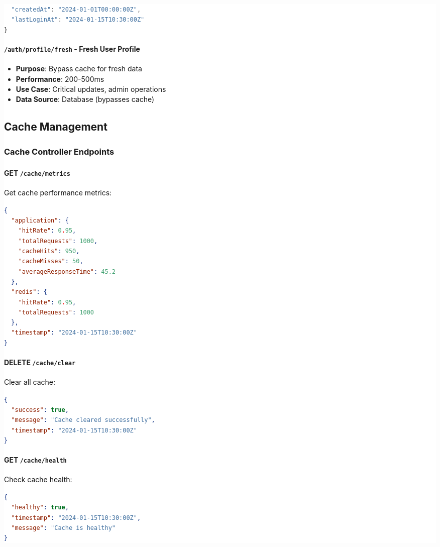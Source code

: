 ```typescript
  "createdAt": "2024-01-01T00:00:00Z",
  "lastLoginAt": "2024-01-15T10:30:00Z"
}
```

#### `/auth/profile/fresh` - Fresh User Profile
- **Purpose**: Bypass cache for fresh data
- **Performance**: 200-500ms
- **Use Case**: Critical updates, admin operations
- **Data Source**: Database (bypasses cache)

## Cache Management

### Cache Controller Endpoints

#### GET `/cache/metrics`
Get cache performance metrics:
```json
{
  "application": {
    "hitRate": 0.95,
    "totalRequests": 1000,
    "cacheHits": 950,
    "cacheMisses": 50,
    "averageResponseTime": 45.2
  },
  "redis": {
    "hitRate": 0.95,
    "totalRequests": 1000
  },
  "timestamp": "2024-01-15T10:30:00Z"
}
```

#### DELETE `/cache/clear`
Clear all cache:
```json
{
  "success": true,
  "message": "Cache cleared successfully",
  "timestamp": "2024-01-15T10:30:00Z"
}
```

#### GET `/cache/health`
Check cache health:
```json
{
  "healthy": true,
  "timestamp": "2024-01-15T10:30:00Z",
  "message": "Cache is healthy"
}
```
